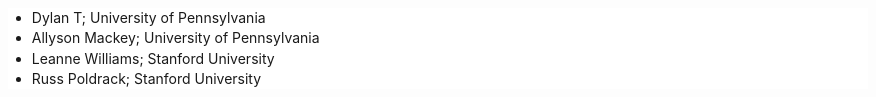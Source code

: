 * Dylan T; University of Pennsylvania
* Allyson Mackey; University of Pennsylvania
* Leanne Williams; Stanford University
* Russ Poldrack; Stanford University
